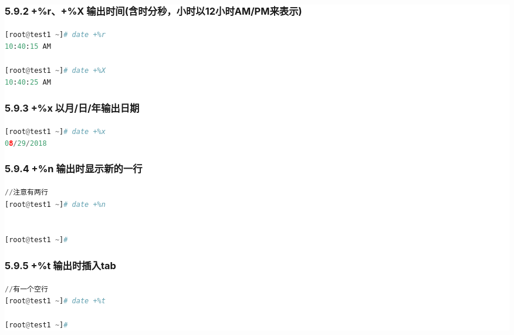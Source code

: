 ### 5.9.2 +%r、+%X	输出时间(含时分秒，小时以12小时AM/PM来表示)

```python
[root@test1 ~]# date +%r
10:40:15 AM

[root@test1 ~]# date +%X
10:40:25 AM
```

### 5.9.3 +%x	以月/日/年输出日期

```python
[root@test1 ~]# date +%x
08/29/2018
```

### 5.9.4 +%n	输出时显示新的一行

```python
//注意有两行
[root@test1 ~]# date +%n


[root@test1 ~]# 
```

### 5.9.5 +%t	输出时插入tab

```python
//有一个空行
[root@test1 ~]# date +%t	

[root@test1 ~]# 
```





